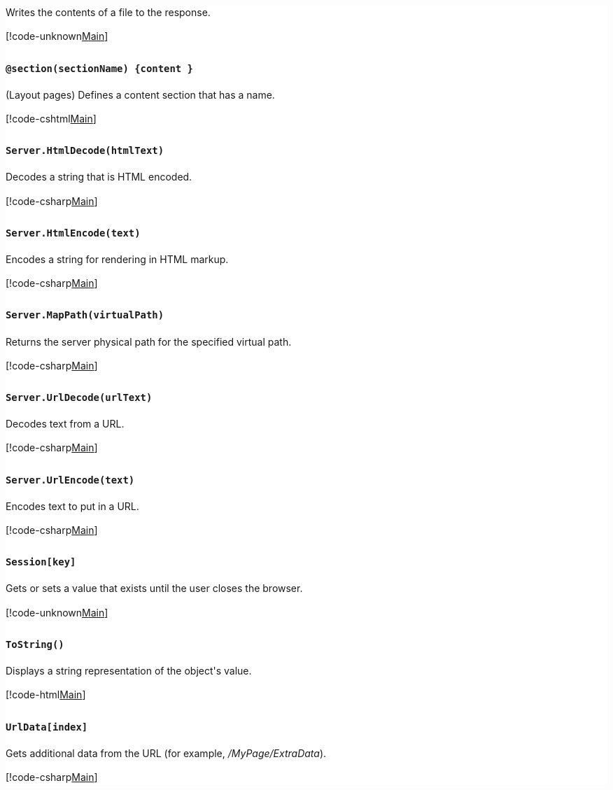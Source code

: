 Writes the contents of a file to the response.

[!code-unknown[Main](asp-net-web-pages-api-reference/samples/sample-38949-27.unknown)]

### `@section(sectionName) {content }`

(Layout pages) Defines a content section that has a name.

[!code-cshtml[Main](asp-net-web-pages-api-reference/samples/sample28.cshtml)]

### `Server.HtmlDecode(htmlText)`

Decodes a string that is HTML encoded.

[!code-csharp[Main](asp-net-web-pages-api-reference/samples/sample29.cs)]

### `Server.HtmlEncode(text)`

Encodes a string for rendering in HTML markup.

[!code-csharp[Main](asp-net-web-pages-api-reference/samples/sample30.cs)]

### `Server.MapPath(virtualPath)`

Returns the server physical path for the specified virtual path.

[!code-csharp[Main](asp-net-web-pages-api-reference/samples/sample31.cs)]

### `Server.UrlDecode(urlText)`

Decodes text from a URL.

[!code-csharp[Main](asp-net-web-pages-api-reference/samples/sample32.cs)]

### `Server.UrlEncode(text)`

Encodes text to put in a URL.

[!code-csharp[Main](asp-net-web-pages-api-reference/samples/sample33.cs)]

### `Session[key]`

Gets or sets a value that exists until the user closes the browser.

[!code-unknown[Main](asp-net-web-pages-api-reference/samples/sample-38949-34.unknown)]

### `ToString()`

Displays a string representation of the object's value.

[!code-html[Main](asp-net-web-pages-api-reference/samples/sample35.html)]

### `UrlData[index]`

Gets additional data from the URL (for example, */MyPage/ExtraData*).

[!code-csharp[Main](asp-net-web-pages-api-reference/samples/sample36.cs)]
